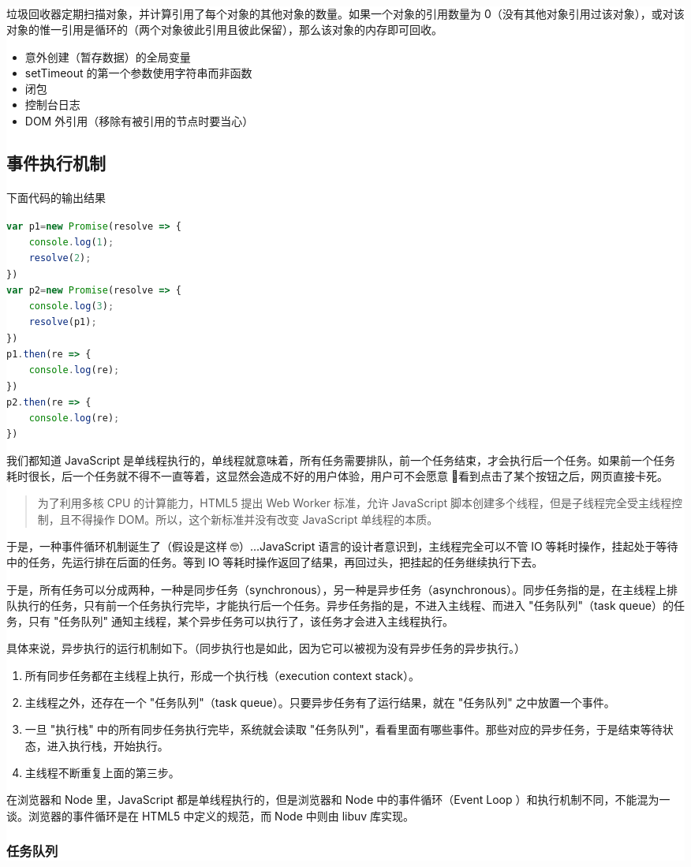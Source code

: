 垃圾回收器定期扫描对象，并计算引用了每个对象的其他对象的数量。如果一个对象的引用数量为 0（没有其他对象引用过该对象），或对该对象的惟一引用是循环的（两个对象彼此引用且彼此保留），那么该对象的内存即可回收。

- 意外创建（暂存数据）的全局变量
- setTimeout 的第一个参数使用字符串而非函数
- 闭包
- 控制台日志
- DOM 外引用（移除有被引用的节点时要当心）

## 事件执行机制

下面代码的输出结果

```JavaScript
var p1=new Promise(resolve => {
    console.log(1);
    resolve(2);
})
var p2=new Promise(resolve => {
    console.log(3);
    resolve(p1);
})
p1.then(re => {
    console.log(re);
})
p2.then(re => {
    console.log(re);
})
```

我们都知道 JavaScript 是单线程执行的，单线程就意味着，所有任务需要排队，前一个任务结束，才会执行后一个任务。如果前一个任务耗时很长，后一个任务就不得不一直等着，这显然会造成不好的用户体验，用户可不会愿意  看到点击了某个按钮之后，网页直接卡死。

> 为了利用多核 CPU 的计算能力，HTML5 提出 Web Worker 标准，允许 JavaScript 脚本创建多个线程，但是子线程完全受主线程控制，且不得操作 DOM。所以，这个新标准并没有改变 JavaScript 单线程的本质。

于是，一种事件循环机制诞生了（假设是这样 🤓）...JavaScript 语言的设计者意识到，主线程完全可以不管 IO 等耗时操作，挂起处于等待中的任务，先运行排在后面的任务。等到 IO 等耗时操作返回了结果，再回过头，把挂起的任务继续执行下去。

于是，所有任务可以分成两种，一种是同步任务（synchronous），另一种是异步任务（asynchronous）。同步任务指的是，在主线程上排队执行的任务，只有前一个任务执行完毕，才能执行后一个任务。异步任务指的是，不进入主线程、而进入 "任务队列"（task queue）的任务，只有 "任务队列" 通知主线程，某个异步任务可以执行了，该任务才会进入主线程执行。

具体来说，异步执行的运行机制如下。（同步执行也是如此，因为它可以被视为没有异步任务的异步执行。）

1. 所有同步任务都在主线程上执行，形成一个执行栈（execution context stack）。

2. 主线程之外，还存在一个 "任务队列"（task queue）。只要异步任务有了运行结果，就在 "任务队列" 之中放置一个事件。

3. 一旦 "执行栈" 中的所有同步任务执行完毕，系统就会读取 "任务队列"，看看里面有哪些事件。那些对应的异步任务，于是结束等待状态，进入执行栈，开始执行。

4. 主线程不断重复上面的第三步。

在浏览器和 Node 里，JavaScript 都是单线程执行的，但是浏览器和 Node 中的事件循环（Event Loop ）和执行机制不同，不能混为一谈。浏览器的事件循环是在 HTML5 中定义的规范，而 Node 中则由 libuv 库实现。

### 任务队列
